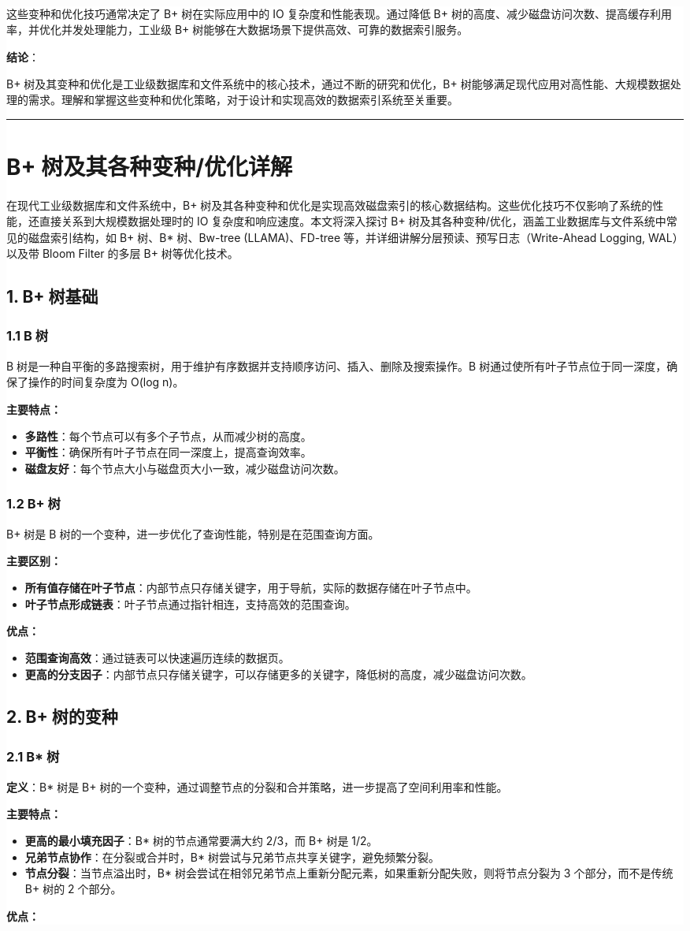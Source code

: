 这些变种和优化技巧通常决定了 B+ 树在实际应用中的 IO 复杂度和性能表现。通过降低 B+ 树的高度、减少磁盘访问次数、提高缓存利用率，并优化并发处理能力，工业级 B+ 树能够在大数据场景下提供高效、可靠的数据索引服务。

**结论**：

B+ 树及其变种和优化是工业级数据库和文件系统中的核心技术，通过不断的研究和优化，B+ 树能够满足现代应用对高性能、大规模数据处理的需求。理解和掌握这些变种和优化策略，对于设计和实现高效的数据索引系统至关重要。

---

# B+ 树及其各种变种/优化详解

在现代工业级数据库和文件系统中，B+ 树及其各种变种和优化是实现高效磁盘索引的核心数据结构。这些优化技巧不仅影响了系统的性能，还直接关系到大规模数据处理时的 IO 复杂度和响应速度。本文将深入探讨 B+ 树及其各种变种/优化，涵盖工业数据库与文件系统中常见的磁盘索引结构，如 B+ 树、B\* 树、Bw-tree (LLAMA)、FD-tree 等，并详细讲解分层预读、预写日志（Write-Ahead Logging, WAL）以及带 Bloom Filter 的多层 B+ 树等优化技术。

## 1. B+ 树基础

### 1.1 B 树

B 树是一种自平衡的多路搜索树，用于维护有序数据并支持顺序访问、插入、删除及搜索操作。B 树通过使所有叶子节点位于同一深度，确保了操作的时间复杂度为 O(log n)。

**主要特点：**

- **多路性**：每个节点可以有多个子节点，从而减少树的高度。
- **平衡性**：确保所有叶子节点在同一深度上，提高查询效率。
- **磁盘友好**：每个节点大小与磁盘页大小一致，减少磁盘访问次数。

### 1.2 B+ 树

B+ 树是 B 树的一个变种，进一步优化了查询性能，特别是在范围查询方面。

**主要区别：**

- **所有值存储在叶子节点**：内部节点只存储关键字，用于导航，实际的数据存储在叶子节点中。
- **叶子节点形成链表**：叶子节点通过指针相连，支持高效的范围查询。

**优点：**

- **范围查询高效**：通过链表可以快速遍历连续的数据页。
- **更高的分支因子**：内部节点只存储关键字，可以存储更多的关键字，降低树的高度，减少磁盘访问次数。

## 2. B+ 树的变种

### 2.1 B\* 树

**定义**：B\* 树是 B+ 树的一个变种，通过调整节点的分裂和合并策略，进一步提高了空间利用率和性能。

**主要特点：**

- **更高的最小填充因子**：B\* 树的节点通常要满大约 2/3，而 B+ 树是 1/2。
- **兄弟节点协作**：在分裂或合并时，B\* 树尝试与兄弟节点共享关键字，避免频繁分裂。
- **节点分裂**：当节点溢出时，B\* 树会尝试在相邻兄弟节点上重新分配元素，如果重新分配失败，则将节点分裂为 3 个部分，而不是传统 B+ 树的 2 个部分。

**优点：**
